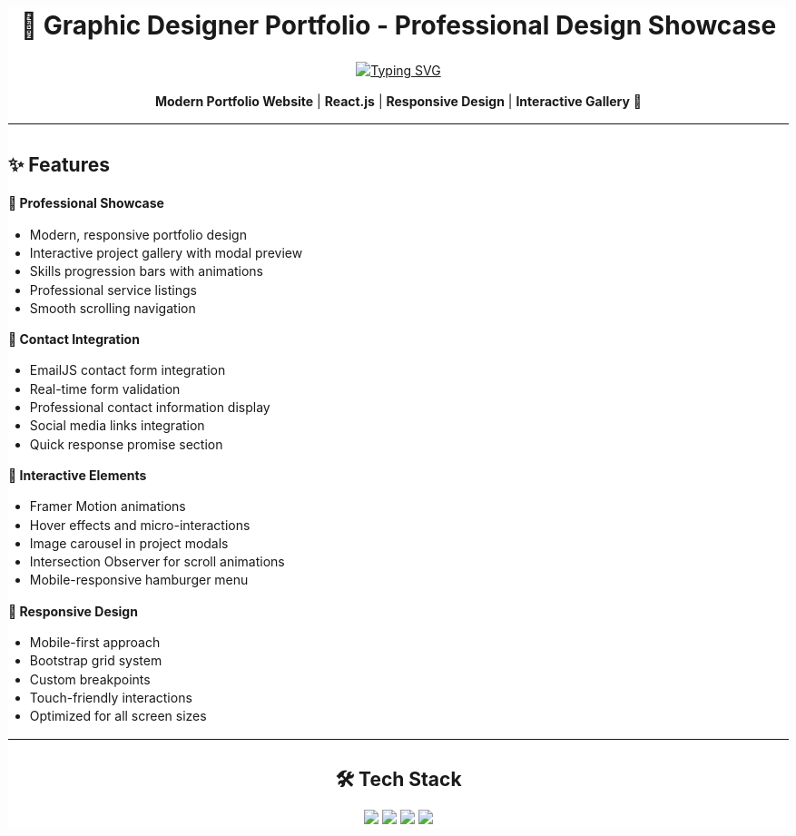 <div align="center">

# 🎨 Graphic Designer Portfolio - Professional Design Showcase

[![Typing SVG](https://readme-typing-svg.herokuapp.com?font=Fira+Code&size=20&duration=3000&pause=1000&color=1A2841&center=true&vCenter=true&width=600&lines=Professional+Portfolio;Graphic+Design+Showcase;Interactive+Project+Gallery;Contact+Form+Integration)](https://git.io/typing-svg)

**Modern Portfolio Website** | **React.js** | **Responsive Design** | **Interactive Gallery** 🚀

</div>

---

## ✨ Features

**🎨 Professional Showcase**
- Modern, responsive portfolio design
- Interactive project gallery with modal preview
- Skills progression bars with animations
- Professional service listings
- Smooth scrolling navigation

**📧 Contact Integration**
- EmailJS contact form integration
- Real-time form validation
- Professional contact information display
- Social media links integration
- Quick response promise section

**🌟 Interactive Elements**
- Framer Motion animations
- Hover effects and micro-interactions
- Image carousel in project modals
- Intersection Observer for scroll animations
- Mobile-responsive hamburger menu

**📱 Responsive Design**
- Mobile-first approach
- Bootstrap grid system
- Custom breakpoints
- Touch-friendly interactions
- Optimized for all screen sizes

---

<div align="center">

## 🛠️ Tech Stack

<p>
<img src="https://img.shields.io/badge/React-61DAFB?style=for-the-badge&logo=react&logoColor=black" />
<img src="https://img.shields.io/badge/Bootstrap-563D7C?style=for-the-badge&logo=bootstrap&logoColor=white" />
<img src="https://img.shields.io/badge/Framer_Motion-0055FF?style=for-the-badge&logo=framer&logoColor=white" />
<img src="https://img.shields.io/badge/EmailJS-FF6B35?style=for-the-badge&logo=emailjs&logoColor=white" />
</p>
